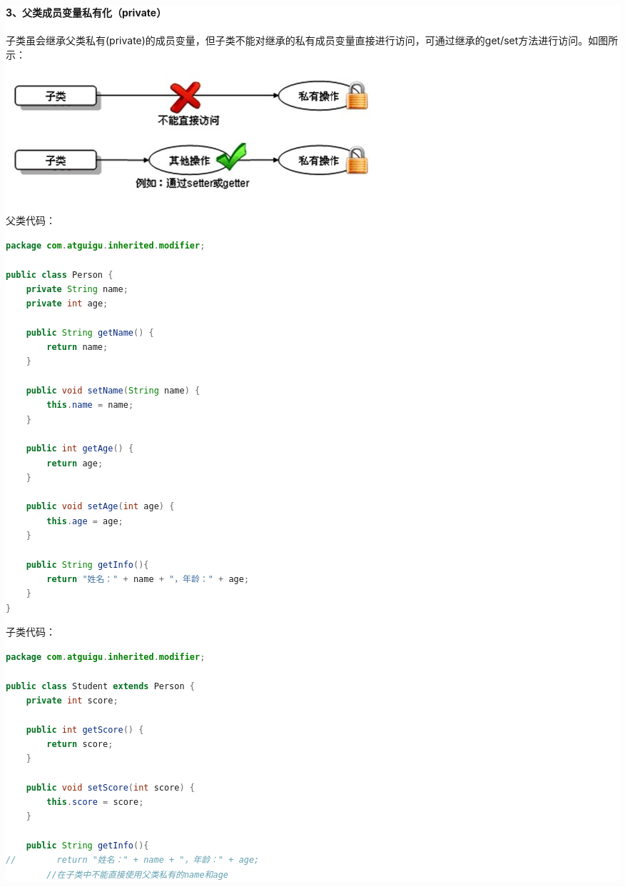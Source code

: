 #### 3、父类成员变量私有化（private）

子类虽会继承父类私有(private)的成员变量，但子类不能对继承的私有成员变量直接进行访问，可通过继承的get/set方法进行访问。如图所示：

![](/img/尚硅谷-JavaSE课堂笔记.assets/继承私有成员1.jpg)

父类代码：

```java
package com.atguigu.inherited.modifier;

public class Person {
    private String name;
    private int age;

    public String getName() {
        return name;
    }

    public void setName(String name) {
        this.name = name;
    }

    public int getAge() {
        return age;
    }

    public void setAge(int age) {
        this.age = age;
    }

    public String getInfo(){
        return "姓名：" + name + "，年龄：" + age;
    }
}

```

子类代码：

```java
package com.atguigu.inherited.modifier;

public class Student extends Person {
    private int score;

    public int getScore() {
        return score;
    }

    public void setScore(int score) {
        this.score = score;
    }

    public String getInfo(){
//        return "姓名：" + name + "，年龄：" + age;
        //在子类中不能直接使用父类私有的name和age
```